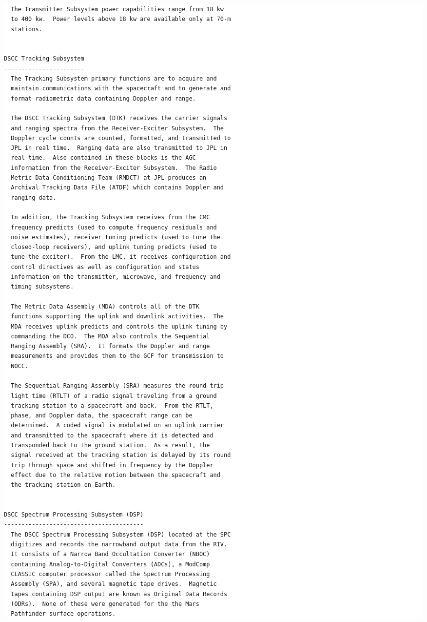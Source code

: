       The Transmitter Subsystem power capabilities range from 18 kw
      to 400 kw.  Power levels above 18 kw are available only at 70-m
      stations.
 
 
    DSCC Tracking Subsystem
    -----------------------
      The Tracking Subsystem primary functions are to acquire and
      maintain communications with the spacecraft and to generate and
      format radiometric data containing Doppler and range.
 
      The DSCC Tracking Subsystem (DTK) receives the carrier signals
      and ranging spectra from the Receiver-Exciter Subsystem.  The
      Doppler cycle counts are counted, formatted, and transmitted to
      JPL in real time.  Ranging data are also transmitted to JPL in
      real time.  Also contained in these blocks is the AGC
      information from the Receiver-Exciter Subsystem.  The Radio
      Metric Data Conditioning Team (RMDCT) at JPL produces an
      Archival Tracking Data File (ATDF) which contains Doppler and
      ranging data.
 
      In addition, the Tracking Subsystem receives from the CMC
      frequency predicts (used to compute frequency residuals and
      noise estimates), receiver tuning predicts (used to tune the
      closed-loop receivers), and uplink tuning predicts (used to
      tune the exciter).  From the LMC, it receives configuration and
      control directives as well as configuration and status
      information on the transmitter, microwave, and frequency and
      timing subsystems.
 
      The Metric Data Assembly (MDA) controls all of the DTK
      functions supporting the uplink and downlink activities.  The
      MDA receives uplink predicts and controls the uplink tuning by
      commanding the DCO.  The MDA also controls the Sequential
      Ranging Assembly (SRA).  It formats the Doppler and range
      measurements and provides them to the GCF for transmission to
      NOCC.
 
      The Sequential Ranging Assembly (SRA) measures the round trip
      light time (RTLT) of a radio signal traveling from a ground
      tracking station to a spacecraft and back.  From the RTLT,
      phase, and Doppler data, the spacecraft range can be
      determined.  A coded signal is modulated on an uplink carrier
      and transmitted to the spacecraft where it is detected and
      transponded back to the ground station.  As a result, the
      signal received at the tracking station is delayed by its round
      trip through space and shifted in frequency by the Doppler
      effect due to the relative motion between the spacecraft and
      the tracking station on Earth.
 
 
    DSCC Spectrum Processing Subsystem (DSP)
    ----------------------------------------
      The DSCC Spectrum Processing Subsystem (DSP) located at the SPC
      digitizes and records the narrowband output data from the RIV.
      It consists of a Narrow Band Occultation Converter (NBOC)
      containing Analog-to-Digital Converters (ADCs), a ModComp
      CLASSIC computer processor called the Spectrum Processing
      Assembly (SPA), and several magnetic tape drives.  Magnetic
      tapes containing DSP output are known as Original Data Records
      (ODRs).  None of these were generated for the the Mars
      Pathfinder surface operations.
 